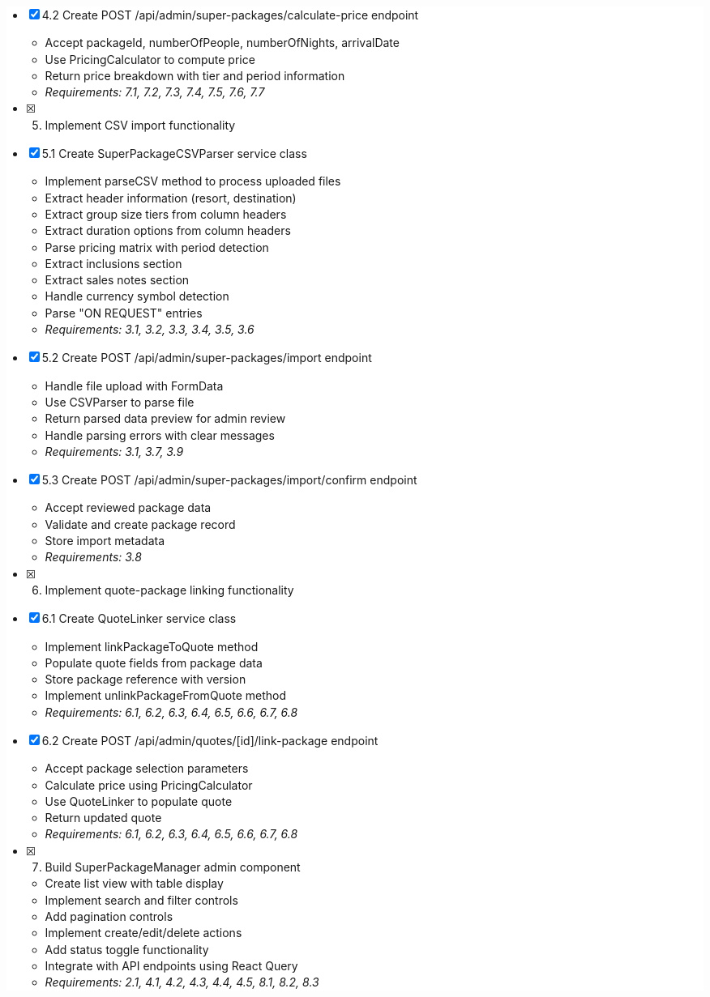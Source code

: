 - [x] 4.2 Create POST /api/admin/super-packages/calculate-price endpoint
  - Accept packageId, numberOfPeople, numberOfNights, arrivalDate
  - Use PricingCalculator to compute price
  - Return price breakdown with tier and period information
  - _Requirements: 7.1, 7.2, 7.3, 7.4, 7.5, 7.6, 7.7_

- [x] 5. Implement CSV import functionality
- [x] 5.1 Create SuperPackageCSVParser service class
  - Implement parseCSV method to process uploaded files
  - Extract header information (resort, destination)
  - Extract group size tiers from column headers
  - Extract duration options from column headers
  - Parse pricing matrix with period detection
  - Extract inclusions section
  - Extract sales notes section
  - Handle currency symbol detection
  - Parse "ON REQUEST" entries
  - _Requirements: 3.1, 3.2, 3.3, 3.4, 3.5, 3.6_

- [x] 5.2 Create POST /api/admin/super-packages/import endpoint
  - Handle file upload with FormData
  - Use CSVParser to parse file
  - Return parsed data preview for admin review
  - Handle parsing errors with clear messages
  - _Requirements: 3.1, 3.7, 3.9_

- [x] 5.3 Create POST /api/admin/super-packages/import/confirm endpoint
  - Accept reviewed package data
  - Validate and create package record
  - Store import metadata
  - _Requirements: 3.8_

- [x] 6. Implement quote-package linking functionality
- [x] 6.1 Create QuoteLinker service class
  - Implement linkPackageToQuote method
  - Populate quote fields from package data
  - Store package reference with version
  - Implement unlinkPackageFromQuote method
  - _Requirements: 6.1, 6.2, 6.3, 6.4, 6.5, 6.6, 6.7, 6.8_

- [x] 6.2 Create POST /api/admin/quotes/[id]/link-package endpoint
  - Accept package selection parameters
  - Calculate price using PricingCalculator
  - Use QuoteLinker to populate quote
  - Return updated quote
  - _Requirements: 6.1, 6.2, 6.3, 6.4, 6.5, 6.6, 6.7, 6.8_

- [x] 7. Build SuperPackageManager admin component
  - Create list view with table display
  - Implement search and filter controls
  - Add pagination controls
  - Implement create/edit/delete actions
  - Add status toggle functionality
  - Integrate with API endpoints using React Query
  - _Requirements: 2.1, 4.1, 4.2, 4.3, 4.4, 4.5, 8.1, 8.2, 8.3_
